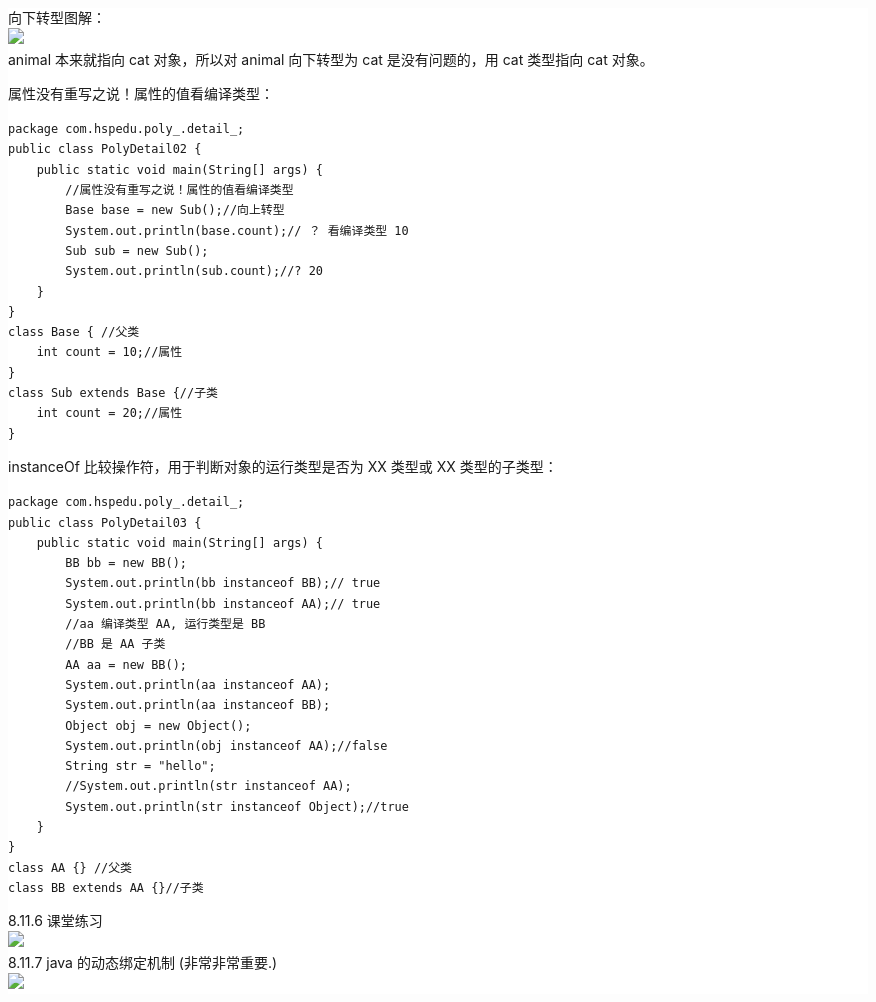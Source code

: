 
向下转型图解：  
![](https://img-blog.csdnimg.cn/a431a5d1968c4877827ed40ccd6ddb9c.png)  
animal 本来就指向 cat 对象，所以对 animal 向下转型为 cat 是没有问题的，用 cat 类型指向 cat 对象。

属性没有重写之说！属性的值看编译类型：

```
package com.hspedu.poly_.detail_; 
public class PolyDetail02 { 
	public static void main(String[] args) { 
		//属性没有重写之说！属性的值看编译类型 
		Base base = new Sub();//向上转型 
		System.out.println(base.count);// ？ 看编译类型 10 
		Sub sub = new Sub(); 
		System.out.println(sub.count);//? 20 
	} 
}
class Base { //父类 
	int count = 10;//属性 
}
class Sub extends Base {//子类 
	int count = 20;//属性 
}
```

instanceOf 比较操作符，用于判断对象的运行类型是否为 XX 类型或 XX 类型的子类型：

```
package com.hspedu.poly_.detail_; 
public class PolyDetail03 { 
	public static void main(String[] args) { 
		BB bb = new BB(); 
		System.out.println(bb instanceof BB);// true 
		System.out.println(bb instanceof AA);// true 
		//aa 编译类型 AA, 运行类型是 BB 
		//BB 是 AA 子类 
		AA aa = new BB();
		System.out.println(aa instanceof AA); 
		System.out.println(aa instanceof BB); 
		Object obj = new Object(); 
		System.out.println(obj instanceof AA);//false 
		String str = "hello"; 
		//System.out.println(str instanceof AA); 
		System.out.println(str instanceof Object);//true 
	} 
}
class AA {} //父类
class BB extends AA {}//子类
```

8.11.6 课堂练习  
![](https://img-blog.csdnimg.cn/c9458212f33246c8871ea5e3693f9e23.png)  
8.11.7 java 的动态绑定机制 (非常非常重要.)  
![](https://img-blog.csdnimg.cn/83a8caca885047e7beeb2b8e5b2bf718.png)
